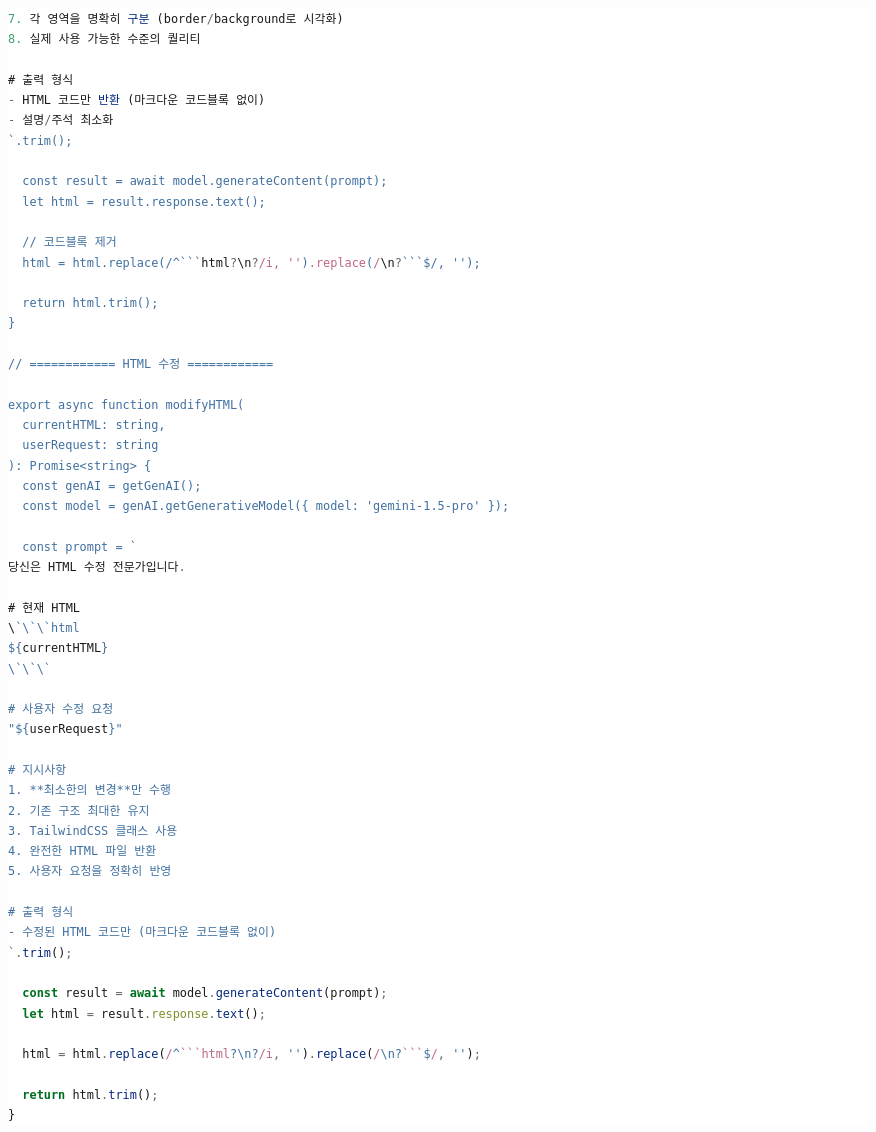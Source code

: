 ```typescript
7. 각 영역을 명확히 구분 (border/background로 시각화)
8. 실제 사용 가능한 수준의 퀄리티

# 출력 형식
- HTML 코드만 반환 (마크다운 코드블록 없이)
- 설명/주석 최소화
`.trim();

  const result = await model.generateContent(prompt);
  let html = result.response.text();

  // 코드블록 제거
  html = html.replace(/^```html?\n?/i, '').replace(/\n?```$/, '');

  return html.trim();
}

// ============ HTML 수정 ============

export async function modifyHTML(
  currentHTML: string,
  userRequest: string
): Promise<string> {
  const genAI = getGenAI();
  const model = genAI.getGenerativeModel({ model: 'gemini-1.5-pro' });

  const prompt = `
당신은 HTML 수정 전문가입니다.

# 현재 HTML
\`\`\`html
${currentHTML}
\`\`\`

# 사용자 수정 요청
"${userRequest}"

# 지시사항
1. **최소한의 변경**만 수행
2. 기존 구조 최대한 유지
3. TailwindCSS 클래스 사용
4. 완전한 HTML 파일 반환
5. 사용자 요청을 정확히 반영

# 출력 형식
- 수정된 HTML 코드만 (마크다운 코드블록 없이)
`.trim();

  const result = await model.generateContent(prompt);
  let html = result.response.text();

  html = html.replace(/^```html?\n?/i, '').replace(/\n?```$/, '');

  return html.trim();
}
```
